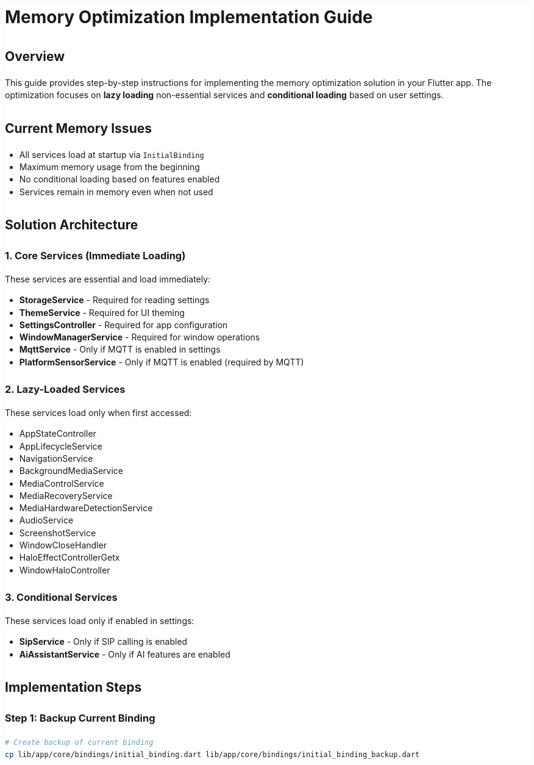 # Memory Optimization Implementation Guide

## Overview
This guide provides step-by-step instructions for implementing the memory optimization solution in your Flutter app. The optimization focuses on **lazy loading** non-essential services and **conditional loading** based on user settings.

## Current Memory Issues
- All services load at startup via `InitialBinding`
- Maximum memory usage from the beginning
- No conditional loading based on features enabled
- Services remain in memory even when not used

## Solution Architecture

### 1. Core Services (Immediate Loading)
These services are essential and load immediately:
- **StorageService** - Required for reading settings
- **ThemeService** - Required for UI theming  
- **SettingsController** - Required for app configuration
- **WindowManagerService** - Required for window operations
- **MqttService** - Only if MQTT is enabled in settings
- **PlatformSensorService** - Only if MQTT is enabled (required by MQTT)

### 2. Lazy-Loaded Services
These services load only when first accessed:
- AppStateController
- AppLifecycleService  
- NavigationService
- BackgroundMediaService
- MediaControlService
- MediaRecoveryService
- MediaHardwareDetectionService
- AudioService
- ScreenshotService
- WindowCloseHandler
- HaloEffectControllerGetx
- WindowHaloController

### 3. Conditional Services
These services load only if enabled in settings:
- **SipService** - Only if SIP calling is enabled
- **AiAssistantService** - Only if AI features are enabled

## Implementation Steps

### Step 1: Backup Current Binding
```bash
# Create backup of current binding
cp lib/app/core/bindings/initial_binding.dart lib/app/core/bindings/initial_binding_backup.dart
```
